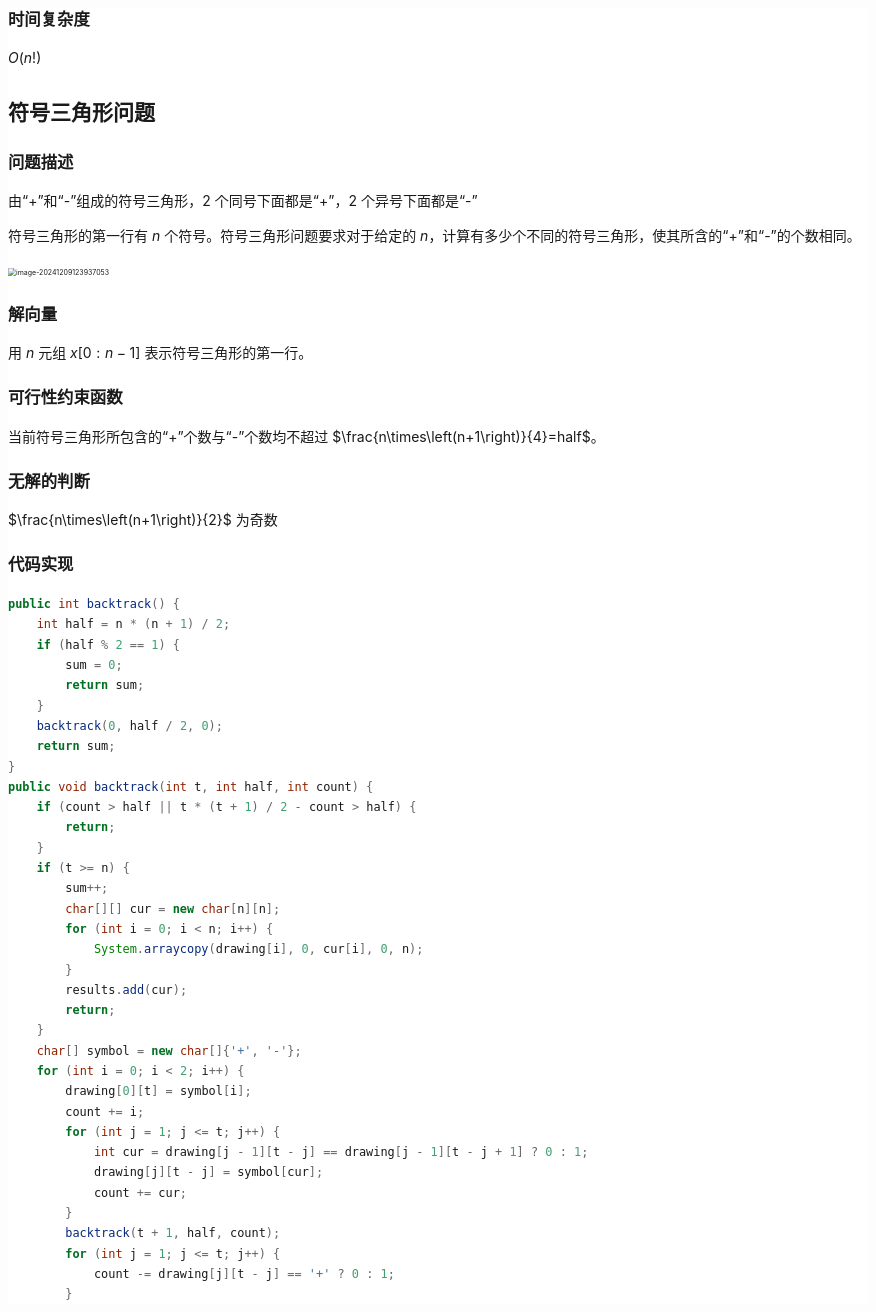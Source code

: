 ### 时间复杂度

$O\left(n!\right)$

## 符号三角形问题

### 问题描述

由“+”和“-”组成的符号三角形，2 个同号下面都是“+”，2 个异号下面都是“-”

符号三角形的第一行有 $n$ 个符号。符号三角形问题要求对于给定的 $n$​，计算有多少个不同的符号三角形，使其所含的“+”和“-”的个数相同。

<img src="http://public.file.lvshuhuai.cn/images\image-20241209123937053.png" alt="image-20241209123937053" style="zoom:50%;" />

### 解向量

用 $n$ 元组 $x\left[0:n-1\right]$ 表示符号三角形的第一行。

### 可行性约束函数

当前符号三角形所包含的“+”个数与“-”个数均不超过 $\frac{n\times\left(n+1\right)}{4}=half$。

### 无解的判断

$\frac{n\times\left(n+1\right)}{2}$ 为奇数

### 代码实现

```java
public int backtrack() {
    int half = n * (n + 1) / 2;
    if (half % 2 == 1) {
        sum = 0;
        return sum;
    }
    backtrack(0, half / 2, 0);
    return sum;
}
public void backtrack(int t, int half, int count) {
    if (count > half || t * (t + 1) / 2 - count > half) {
        return;
    }
    if (t >= n) {
        sum++;
        char[][] cur = new char[n][n];
        for (int i = 0; i < n; i++) {
            System.arraycopy(drawing[i], 0, cur[i], 0, n);
        }
        results.add(cur);
        return;
    }
    char[] symbol = new char[]{'+', '-'};
    for (int i = 0; i < 2; i++) {
        drawing[0][t] = symbol[i];
        count += i;
        for (int j = 1; j <= t; j++) {
            int cur = drawing[j - 1][t - j] == drawing[j - 1][t - j + 1] ? 0 : 1;
            drawing[j][t - j] = symbol[cur];
            count += cur;
        }
        backtrack(t + 1, half, count);
        for (int j = 1; j <= t; j++) {
            count -= drawing[j][t - j] == '+' ? 0 : 1;
        }
```